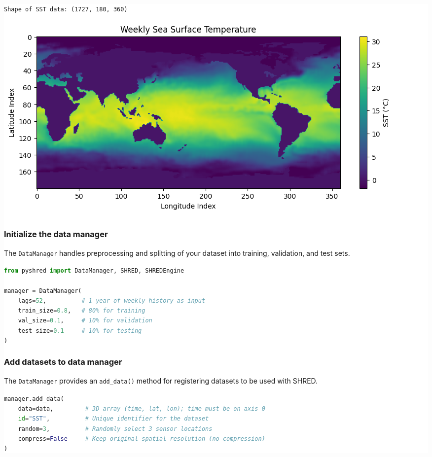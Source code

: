     Shape of SST data: (1727, 180, 360)
    


    
![png](tutorial_bunny_hill_files/tutorial_bunny_hill_4_1.png)
    


### Initialize the data manager

The `DataManager` handles preprocessing and splitting of your dataset into training, validation, and test sets.


```python
from pyshred import DataManager, SHRED, SHREDEngine

manager = DataManager(
    lags=52,          # 1 year of weekly history as input
    train_size=0.8,   # 80% for training
    val_size=0.1,     # 10% for validation
    test_size=0.1     # 10% for testing
)
```

### Add datasets to data manager

The `DataManager` provides an `add_data()` method for registering datasets to be used with SHRED.


```python
manager.add_data(
    data=data,         # 3D array (time, lat, lon); time must be on axis 0
    id="SST",          # Unique identifier for the dataset
    random=3,          # Randomly select 3 sensor locations
    compress=False     # Keep original spatial resolution (no compression)
)
```
